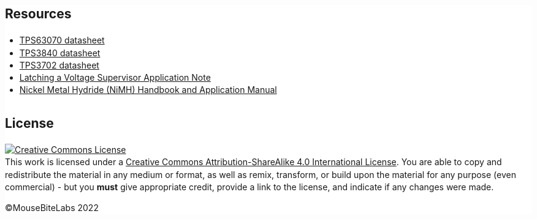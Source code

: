 ## Resources
-	<a href="https://www.ti.com/lit/ds/symlink/tps63070.pdf?ts=1647052355945">TPS63070 datasheet</a>
-	<a href="https://www.ti.com/lit/ds/symlink/tps3840.pdf?ts=1656386735143">TPS3840 datasheet</a>
-	<a href="https://www.ti.com/lit/ds/symlink/tps3702.pdf?ts=1656335717520">TPS3702 datasheet</a>
-	<a href="https://www.ti.com/lit/an/snva836a/snva836a.pdf">Latching a Voltage Supervisor Application Note</a>
-	<a href="https://data.energizer.com/pdfs/nickelmetalhydride_appman.pdf">Nickel Metal Hydride (NiMH) Handbook and Application Manual</a>

## License
<a rel="license" href="http://creativecommons.org/licenses/by-sa/4.0/"><img alt="Creative Commons License" style="border-width:0" src="https://i.creativecommons.org/l/by-sa/4.0/80x15.png" /></a><br />This work is licensed under a <a rel="license" href="http://creativecommons.org/licenses/by-sa/4.0/">Creative Commons Attribution-ShareAlike 4.0 International License</a>. You are able to copy and redistribute the material in any medium or format, as well as remix, transform, or build upon the material for any purpose (even commercial) - but you **must** give appropriate credit, provide a link to the license, and indicate if any changes were made.

©MouseBiteLabs 2022
